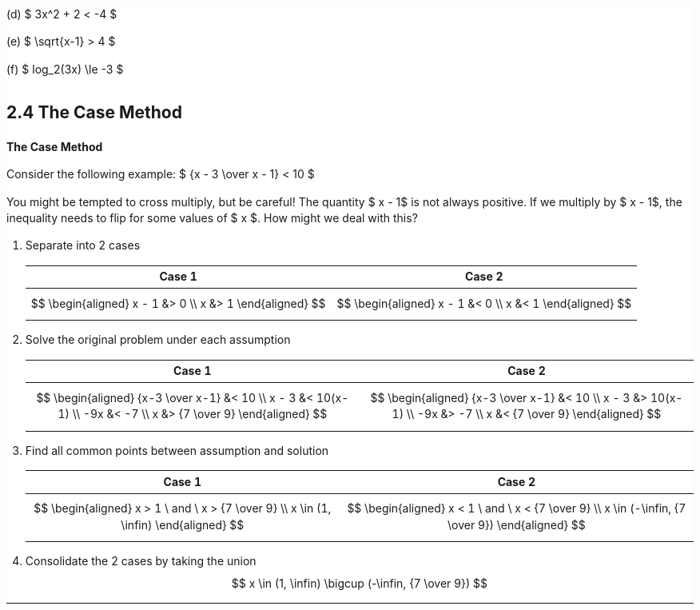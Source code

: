 

(d) $ 3x^2 + 2 < -4 $









(e) $ \sqrt{x-1} > 4 $









(f) $ log_2(3x) \le -3 $










<div style="page-break-after: always;"></div>

## 2.4 The Case Method

**The Case Method**

Consider the following example: $ {x - 3 \over x - 1} < 10 $

You might be tempted to cross multiply, but be careful! The quantity $ x - 1$ is not always positive. If we multiply by $ x - 1$, the inequality needs to flip for some values of $ x $. How might we deal with this?

1. Separate into 2 cases

    |                          Case 1                          |                          Case 2                          |
    | :------------------------------------------------------: | :------------------------------------------------------: |
    | $$ \begin{aligned} x - 1 &> 0 \\ x &> 1 \end{aligned} $$ | $$ \begin{aligned} x - 1 &< 0 \\ x &< 1 \end{aligned} $$ |

2. Solve the original problem under each assumption

    |                            Case 1                            |                            Case 2                            |
    | :----------------------------------------------------------: | :----------------------------------------------------------: |
    | $$ \begin{aligned} {x-3 \over x-1} &< 10 \\ x - 3 &< 10(x-1) \\ -9x &< -7 \\ x &> {7 \over 9} \end{aligned} $$ | $$ \begin{aligned} {x-3 \over x-1} &< 10 \\ x - 3 &> 10(x-1) \\ -9x &> -7 \\ x &< {7 \over 9} \end{aligned} $$ |

3. Find all common points between assumption and solution

    |                            Case 1                            |                            Case 2                            |
    | :----------------------------------------------------------: | :----------------------------------------------------------: |
    | $$ \begin{aligned} x > 1 \ and \ x > {7 \over 9} \\ x \in (1, \infin) \end{aligned} $$ | $$ \begin{aligned} x < 1 \ and \ x < {7 \over 9} \\ x \in (-\infin, {7 \over 9}) \end{aligned} $$ |

4. Consolidate the 2 cases by taking the union
    $$
    x \in (1, \infin) \bigcup (-\infin, {7 \over 9})
    $$

---